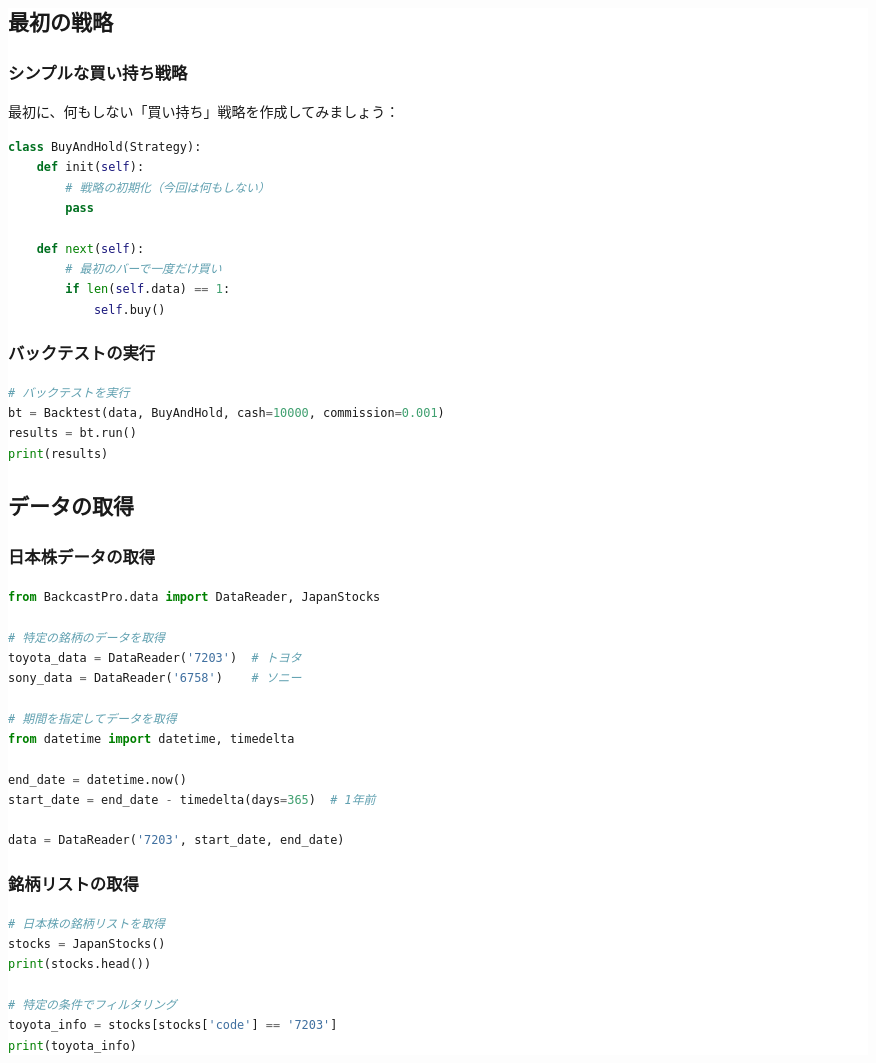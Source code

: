 ## 最初の戦略

### シンプルな買い持ち戦略

最初に、何もしない「買い持ち」戦略を作成してみましょう：

```python
class BuyAndHold(Strategy):
    def init(self):
        # 戦略の初期化（今回は何もしない）
        pass
    
    def next(self):
        # 最初のバーで一度だけ買い
        if len(self.data) == 1:
            self.buy()
```

### バックテストの実行

```python
# バックテストを実行
bt = Backtest(data, BuyAndHold, cash=10000, commission=0.001)
results = bt.run()
print(results)
```

## データの取得

### 日本株データの取得

```python
from BackcastPro.data import DataReader, JapanStocks

# 特定の銘柄のデータを取得
toyota_data = DataReader('7203')  # トヨタ
sony_data = DataReader('6758')    # ソニー

# 期間を指定してデータを取得
from datetime import datetime, timedelta

end_date = datetime.now()
start_date = end_date - timedelta(days=365)  # 1年前

data = DataReader('7203', start_date, end_date)
```

### 銘柄リストの取得

```python
# 日本株の銘柄リストを取得
stocks = JapanStocks()
print(stocks.head())

# 特定の条件でフィルタリング
toyota_info = stocks[stocks['code'] == '7203']
print(toyota_info)
```
